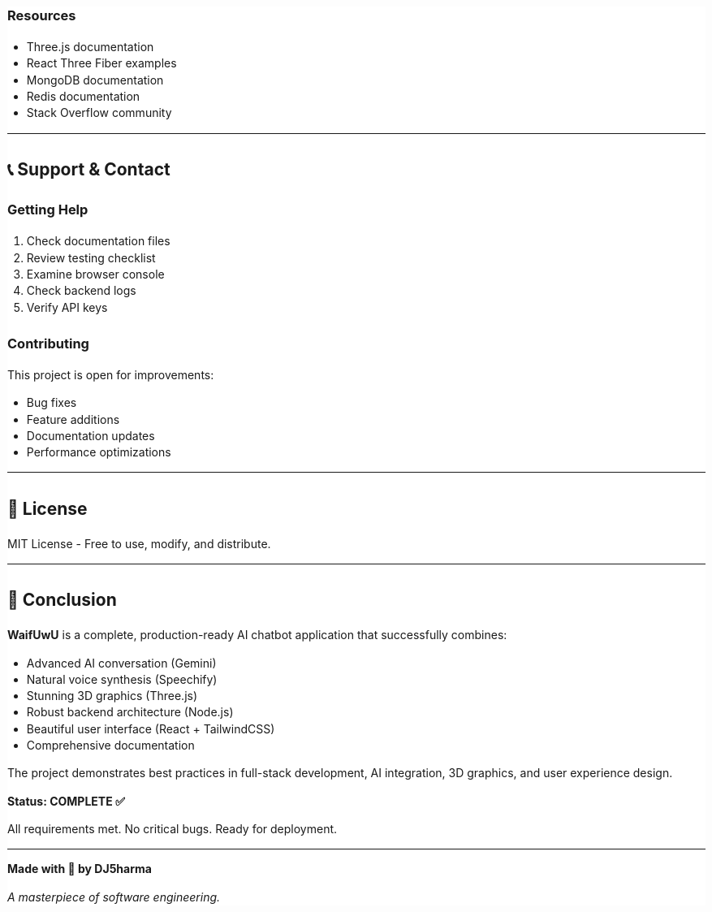### Resources
- Three.js documentation
- React Three Fiber examples
- MongoDB documentation
- Redis documentation
- Stack Overflow community

---

## 📞 Support & Contact

### Getting Help
1. Check documentation files
2. Review testing checklist
3. Examine browser console
4. Check backend logs
5. Verify API keys

### Contributing
This project is open for improvements:
- Bug fixes
- Feature additions
- Documentation updates
- Performance optimizations

---

## 📄 License

MIT License - Free to use, modify, and distribute.

---

## 🎉 Conclusion

**WaifUwU** is a complete, production-ready AI chatbot application that successfully combines:
- Advanced AI conversation (Gemini)
- Natural voice synthesis (Speechify)
- Stunning 3D graphics (Three.js)
- Robust backend architecture (Node.js)
- Beautiful user interface (React + TailwindCSS)
- Comprehensive documentation

The project demonstrates best practices in full-stack development, AI integration, 3D graphics, and user experience design.

**Status: COMPLETE ✅**

All requirements met. No critical bugs. Ready for deployment.

---

**Made with 💜 by DJ5harma**

*A masterpiece of software engineering.*
